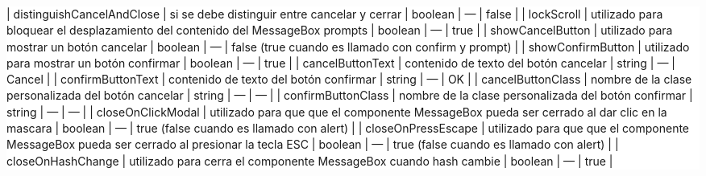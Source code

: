 | distinguishCancelAndClose | si se debe distinguir entre cancelar y cerrar                                                                                                                   | boolean                                                                                                                                                                                                                                        | —                                | false                                               |
| lockScroll                | utilizado para bloquear el desplazamiento del contenido del MessageBox prompts                                                                                  | boolean                                                                                                                                                                                                                                        | —                                | true                                                |
| showCancelButton          | utilizado para mostrar un botón cancelar                                                                                                                        | boolean                                                                                                                                                                                                                                        | —                                | false (true cuando es llamado con confirm y prompt) |
| showConfirmButton         | utilizado para mostrar un botón confirmar                                                                                                                       | boolean                                                                                                                                                                                                                                        | —                                | true                                                |
| cancelButtonText          | contenido de texto del botón cancelar                                                                                                                           | string                                                                                                                                                                                                                                         | —                                | Cancel                                              |
| confirmButtonText         | contenido de texto del botón confirmar                                                                                                                          | string                                                                                                                                                                                                                                         | —                                | OK                                                  |
| cancelButtonClass         | nombre de la clase personalizada del botón cancelar                                                                                                             | string                                                                                                                                                                                                                                         | —                                | —                                                   |
| confirmButtonClass        | nombre de la clase personalizada del botón confirmar                                                                                                            | string                                                                                                                                                                                                                                         | —                                | —                                                   |
| closeOnClickModal         | utilizado para que que el componente MessageBox pueda ser cerrado al dar clic en la mascara                                                                     | boolean                                                                                                                                                                                                                                        | —                                | true (false cuando es llamado con alert)            |
| closeOnPressEscape        | utilizado para que que el componente MessageBox pueda ser cerrado al presionar la tecla ESC                                                                     | boolean                                                                                                                                                                                                                                        | —                                | true (false cuando es llamado con alert)            |
| closeOnHashChange         | utilizado para cerra el componente MessageBox cuando hash cambie                                                                                                | boolean                                                                                                                                                                                                                                        | —                                | true                                                |